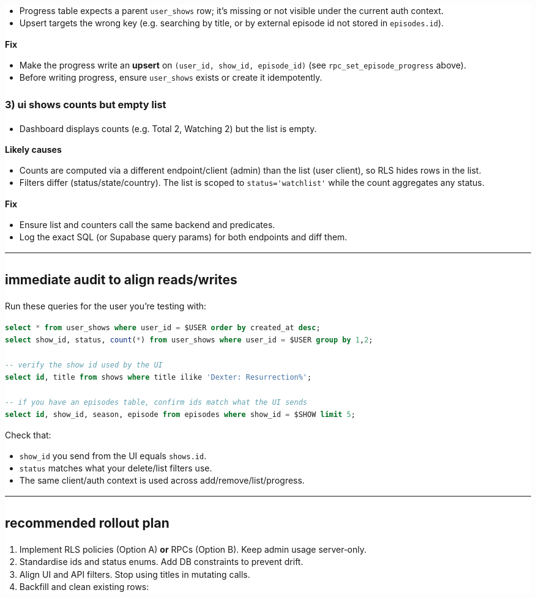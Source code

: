 - Progress table expects a parent `user_shows` row; it’s missing or not visible under the current auth context.
- Upsert targets the wrong key (e.g. searching by title, or by external episode id not stored in `episodes.id`).

**Fix**

- Make the progress write an **upsert** on `(user_id, show_id, episode_id)` (see `rpc_set_episode_progress` above).
- Before writing progress, ensure `user_shows` exists or create it idempotently.

### 3) ui shows counts but empty list

- Dashboard displays counts (e.g. Total 2, Watching 2) but the list is empty.

**Likely causes**

- Counts are computed via a different endpoint/client (admin) than the list (user client), so RLS hides rows in the list.
- Filters differ (status/state/country). The list is scoped to `status='watchlist'` while the count aggregates any status.

**Fix**

- Ensure list and counters call the same backend and predicates.
- Log the exact SQL (or Supabase query params) for both endpoints and diff them.

---

## immediate audit to align reads/writes

Run these queries for the user you’re testing with:

```sql
select * from user_shows where user_id = $USER order by created_at desc;
select show_id, status, count(*) from user_shows where user_id = $USER group by 1,2;

-- verify the show id used by the UI
select id, title from shows where title ilike 'Dexter: Resurrection%';

-- if you have an episodes table, confirm ids match what the UI sends
select id, show_id, season, episode from episodes where show_id = $SHOW limit 5;
```

Check that:

- `show_id` you send from the UI equals `shows.id`.
- `status` matches what your delete/list filters use.
- The same client/auth context is used across add/remove/list/progress.

---

## recommended rollout plan

1. Implement RLS policies (Option A) **or** RPCs (Option B). Keep admin usage server‑only.
2. Standardise ids and status enums. Add DB constraints to prevent drift.
3. Align UI and API filters. Stop using titles in mutating calls.
4. Backfill and clean existing rows:
